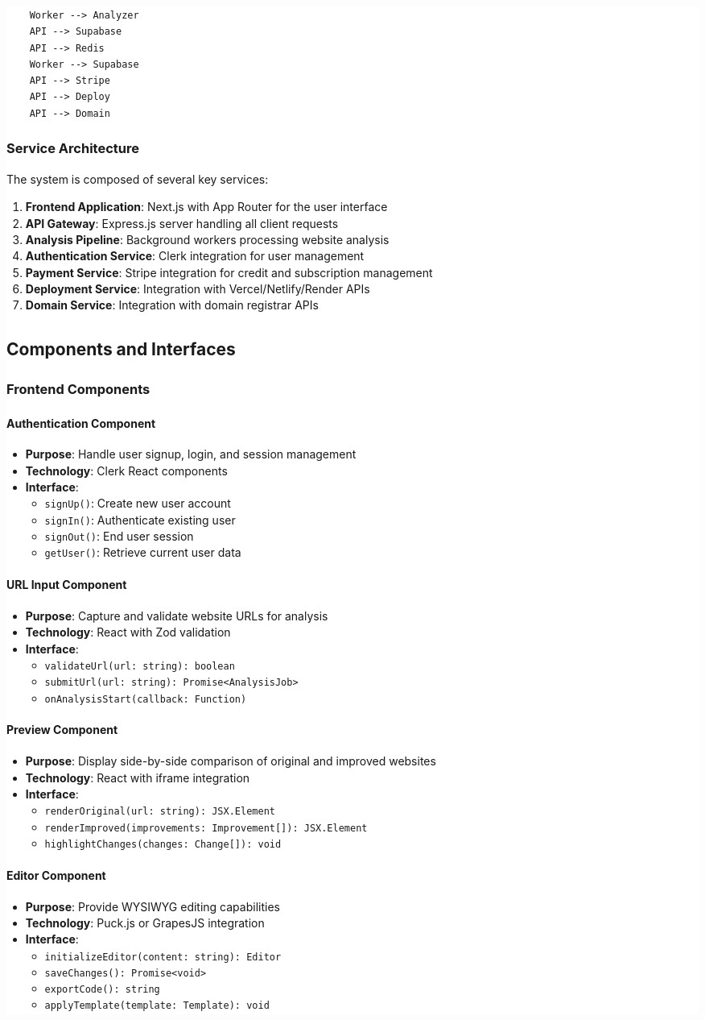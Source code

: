 ```mermaid
    Worker --> Analyzer
    API --> Supabase
    API --> Redis
    Worker --> Supabase
    API --> Stripe
    API --> Deploy
    API --> Domain
```

### Service Architecture

The system is composed of several key services:

1. **Frontend Application**: Next.js with App Router for the user interface
2. **API Gateway**: Express.js server handling all client requests
3. **Analysis Pipeline**: Background workers processing website analysis
4. **Authentication Service**: Clerk integration for user management
5. **Payment Service**: Stripe integration for credit and subscription management
6. **Deployment Service**: Integration with Vercel/Netlify/Render APIs
7. **Domain Service**: Integration with domain registrar APIs

## Components and Interfaces

### Frontend Components

#### Authentication Component
- **Purpose**: Handle user signup, login, and session management
- **Technology**: Clerk React components
- **Interface**: 
  - `signUp()`: Create new user account
  - `signIn()`: Authenticate existing user
  - `signOut()`: End user session
  - `getUser()`: Retrieve current user data

#### URL Input Component
- **Purpose**: Capture and validate website URLs for analysis
- **Technology**: React with Zod validation
- **Interface**:
  - `validateUrl(url: string): boolean`
  - `submitUrl(url: string): Promise<AnalysisJob>`
  - `onAnalysisStart(callback: Function)`

#### Preview Component
- **Purpose**: Display side-by-side comparison of original and improved websites
- **Technology**: React with iframe integration
- **Interface**:
  - `renderOriginal(url: string): JSX.Element`
  - `renderImproved(improvements: Improvement[]): JSX.Element`
  - `highlightChanges(changes: Change[]): void`

#### Editor Component
- **Purpose**: Provide WYSIWYG editing capabilities
- **Technology**: Puck.js or GrapesJS integration
- **Interface**:
  - `initializeEditor(content: string): Editor`
  - `saveChanges(): Promise<void>`
  - `exportCode(): string`
  - `applyTemplate(template: Template): void`
